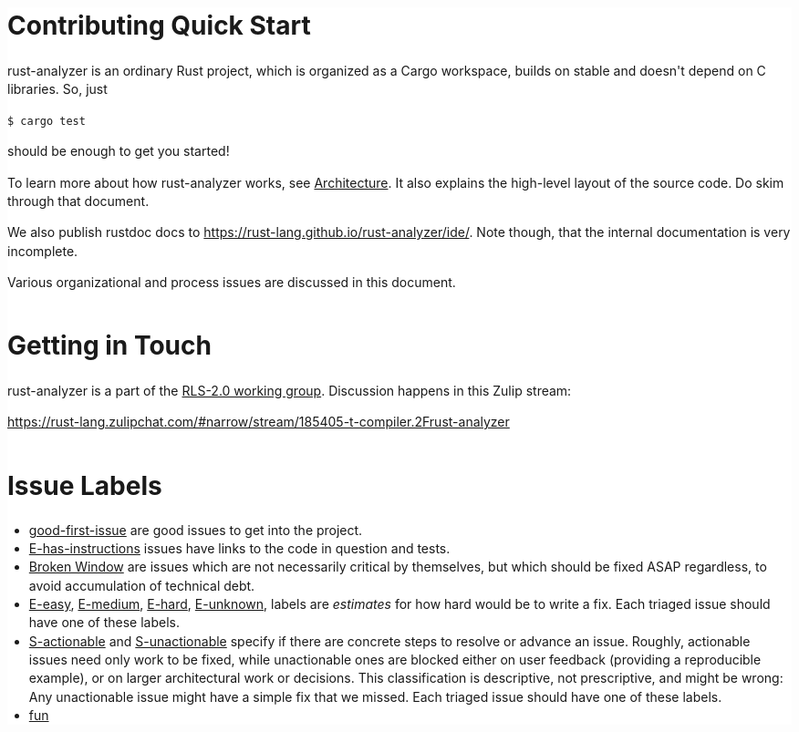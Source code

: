 # Contributing Quick Start

rust-analyzer is an ordinary Rust project, which is organized as a Cargo workspace, builds on stable and doesn't depend on C libraries.
So, just

```bash
$ cargo test
```

should be enough to get you started!

To learn more about how rust-analyzer works, see [Architecture](architecture.md).
It also explains the high-level layout of the source code.
Do skim through that document.

We also publish rustdoc docs to <https://rust-lang.github.io/rust-analyzer/ide/>.
Note though, that the internal documentation is very incomplete.

Various organizational and process issues are discussed in this document.

# Getting in Touch

rust-analyzer is a part of the [RLS-2.0 working
group](https://github.com/rust-lang/compiler-team/tree/6a769c13656c0a6959ebc09e7b1f7c09b86fb9c0/working-groups/rls-2.0).
Discussion happens in this Zulip stream:

<https://rust-lang.zulipchat.com/#narrow/stream/185405-t-compiler.2Frust-analyzer>



# Issue Labels

* [good-first-issue](https://github.com/rust-lang/rust-analyzer/issues?q=is%3Aissue%20state%3Aopen%20label%3A%22good%20first%20issue%22)
  are good issues to get into the project.
* [E-has-instructions](https://github.com/rust-lang/rust-analyzer/issues?q=is%3Aopen+is%3Aissue+label%3AE-has-instructions)
  issues have links to the code in question and tests.
* [Broken Window](https://github.com/rust-lang/rust-analyzer/issues?q=is:issue+is:open+label:%22Broken+Window%22)
  are issues which are not necessarily critical by themselves, but which should be fixed ASAP regardless, to avoid accumulation of technical debt.
* [E-easy](https://github.com/rust-lang/rust-analyzer/issues?q=is%3Aopen+is%3Aissue+label%3AE-easy),
  [E-medium](https://github.com/rust-lang/rust-analyzer/issues?q=is%3Aopen+is%3Aissue+label%3AE-medium),
  [E-hard](https://github.com/rust-lang/rust-analyzer/issues?q=is%3Aopen+is%3Aissue+label%3AE-hard),
  [E-unknown](https://github.com/rust-lang/rust-analyzer/issues?q=is%3Aopen+is%3Aissue+label%3AE-unknown),
  labels are *estimates* for how hard would be to write a fix. Each triaged issue should have one of these labels.
* [S-actionable](https://github.com/rust-lang/rust-analyzer/issues?q=is%3Aopen+is%3Aissue+label%3AS-actionable) and
  [S-unactionable](https://github.com/rust-lang/rust-analyzer/issues?q=is%3Aopen+is%3Aissue+label%3AS-unactionable)
  specify if there are concrete steps to resolve or advance an issue. Roughly, actionable issues need only work to be fixed,
  while unactionable ones are blocked either on user feedback (providing a reproducible example), or on larger architectural
  work or decisions. This classification is descriptive, not prescriptive, and might be wrong: Any unactionable issue might have a simple fix that we missed.
  Each triaged issue should have one of these labels.
* [fun](https://github.com/rust-lang/rust-analyzer/issues?q=is%3Aopen+is%3Aissue+label%3Afun)